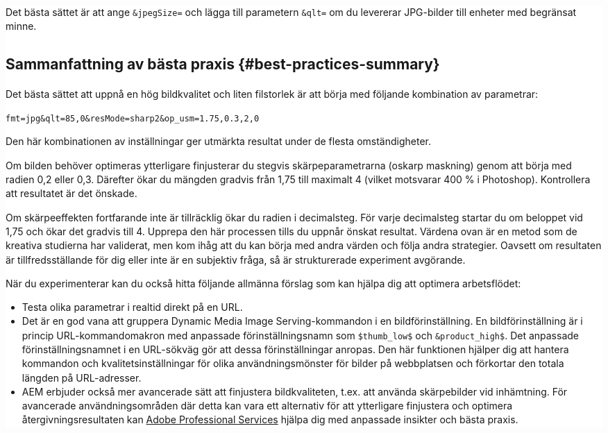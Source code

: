 Det bästa sättet är att ange `&jpegSize=` och lägga till parametern `&qlt=` om du levererar JPG-bilder till enheter med begränsat minne.

## Sammanfattning av bästa praxis {#best-practices-summary}

Det bästa sättet att uppnå en hög bildkvalitet och liten filstorlek är att börja med följande kombination av parametrar:

`fmt=jpg&qlt=85,0&resMode=sharp2&op_usm=1.75,0.3,2,0`

Den här kombinationen av inställningar ger utmärkta resultat under de flesta omständigheter.

Om bilden behöver optimeras ytterligare finjusterar du stegvis skärpeparametrarna (oskarp maskning) genom att börja med radien 0,2 eller 0,3. Därefter ökar du mängden gradvis från 1,75 till maximalt 4 (vilket motsvarar 400 % i Photoshop). Kontrollera att resultatet är det önskade.

Om skärpeeffekten fortfarande inte är tillräcklig ökar du radien i decimalsteg. För varje decimalsteg startar du om beloppet vid 1,75 och ökar det gradvis till 4. Upprepa den här processen tills du uppnår önskat resultat. Värdena ovan är en metod som de kreativa studierna har validerat, men kom ihåg att du kan börja med andra värden och följa andra strategier. Oavsett om resultaten är tillfredsställande för dig eller inte är en subjektiv fråga, så är strukturerade experiment avgörande.

När du experimenterar kan du också hitta följande allmänna förslag som kan hjälpa dig att optimera arbetsflödet:

* Testa olika parametrar i realtid direkt på en URL.
* Det är en god vana att gruppera Dynamic Media Image Serving-kommandon i en bildförinställning. En bildförinställning är i princip URL-kommandomakron med anpassade förinställningsnamn som `$thumb_low$` och `&product_high$`. Det anpassade förinställningsnamnet i en URL-sökväg gör att dessa förinställningar anropas. Den här funktionen hjälper dig att hantera kommandon och kvalitetsinställningar för olika användningsmönster för bilder på webbplatsen och förkortar den totala längden på URL-adresser.
* AEM erbjuder också mer avancerade sätt att finjustera bildkvaliteten, t.ex. att använda skärpebilder vid inhämtning. För avancerade användningsområden där detta kan vara ett alternativ för att ytterligare finjustera och optimera återgivningsresultaten kan [Adobe Professional Services](https://www.adobe.com/experience-cloud/consulting-services.html) hjälpa dig med anpassade insikter och bästa praxis.
